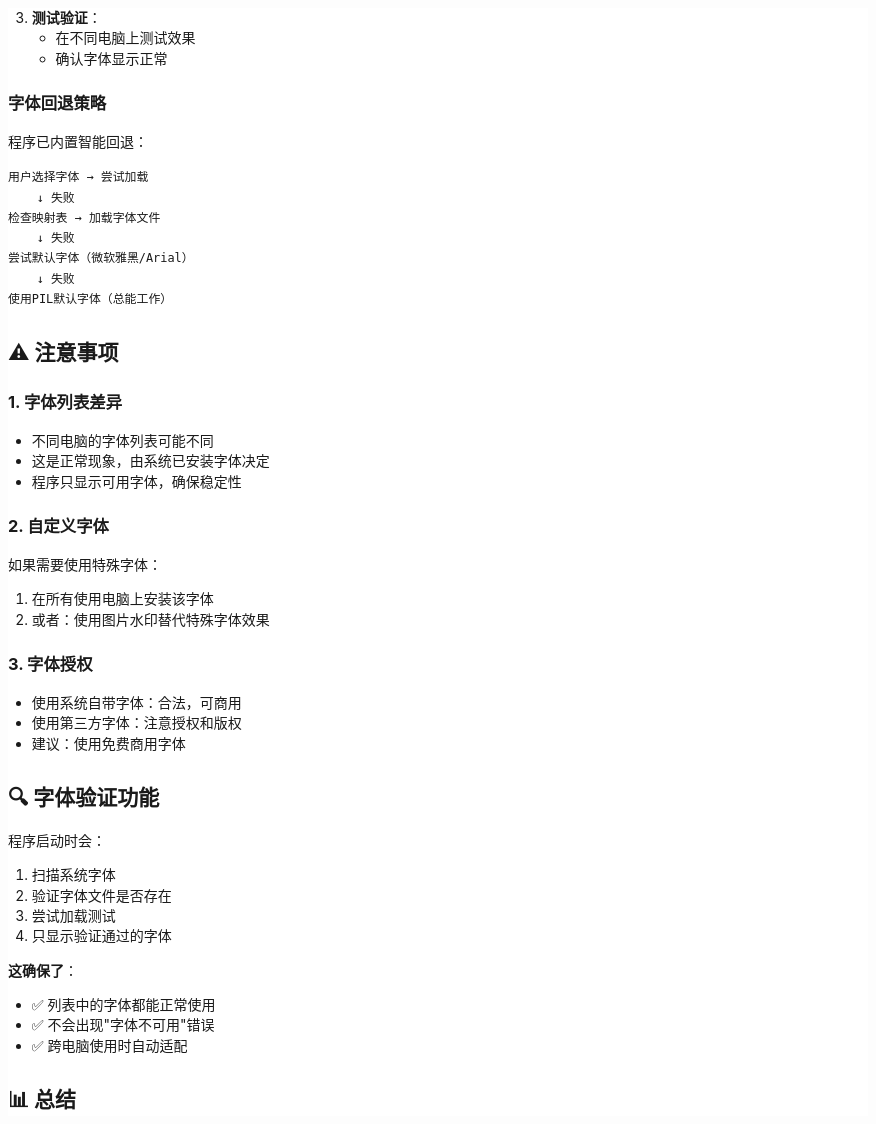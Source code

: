 3. **测试验证**：
   - 在不同电脑上测试效果
   - 确认字体显示正常

### 字体回退策略

程序已内置智能回退：
```
用户选择字体 → 尝试加载
    ↓ 失败
检查映射表 → 加载字体文件
    ↓ 失败
尝试默认字体（微软雅黑/Arial）
    ↓ 失败
使用PIL默认字体（总能工作）
```

## ⚠️ 注意事项

### 1. 字体列表差异

- 不同电脑的字体列表可能不同
- 这是正常现象，由系统已安装字体决定
- 程序只显示可用字体，确保稳定性

### 2. 自定义字体

如果需要使用特殊字体：
1. 在所有使用电脑上安装该字体
2. 或者：使用图片水印替代特殊字体效果

### 3. 字体授权

- 使用系统自带字体：合法，可商用
- 使用第三方字体：注意授权和版权
- 建议：使用免费商用字体

## 🔍 字体验证功能

程序启动时会：
1. 扫描系统字体
2. 验证字体文件是否存在
3. 尝试加载测试
4. 只显示验证通过的字体

**这确保了**：
- ✅ 列表中的字体都能正常使用
- ✅ 不会出现"字体不可用"错误
- ✅ 跨电脑使用时自动适配

## 📊 总结
